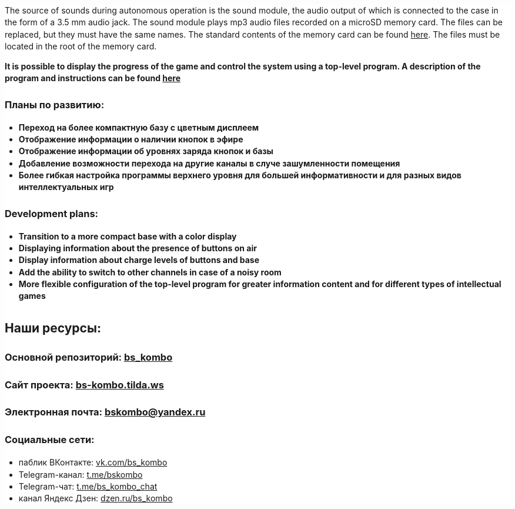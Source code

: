 The source of sounds during autonomous operation is the sound module, the audio output of which is connected to the case in the form of a 3.5 mm audio jack. The sound module plays mp3 audio files recorded on a microSD memory card. The files can be replaced, but they must have the same names. The standard contents of the memory card can be found [here](https://disk.yandex.ru/d/iv4f7-gtp3TiZA). The files must be located in the root of the memory card.

**It is possible to display the progress of the game and control the system using a top-level program. A description of the program and instructions can be found [here](https://github.com/MelexinVN/bs_kombo_bs/tree/main/soft/Visual%20Studio)**


### Планы по развитию:
- **Переход на более компактную базу с цветным дисплеем**
- **Отображение информации о наличии кнопок в эфире**
- **Отображение информации об уровнях заряда кнопок и базы**
- **Добавление возможности перехода на другие каналы в случе зашумленности помещения**
- **Более гибкая настройка программы верхнего уровня для большей информативности и для разных видов интеллектуальных игр**

### Development plans:
- **Transition to a more compact base with a color display**
- **Displaying information about the presence of buttons on air**
- **Display information about charge levels of buttons and base**
- **Add the ability to switch to other channels in case of a noisy room**
- **More flexible configuration of the top-level program for greater information content and for different types of intellectual games**


## Наши ресурсы:

### Основной репозиторий: [bs_kombo](https://github.com/MelexinVN/bs_kombo)

### Cайт проекта: [bs-kombo.tilda.ws](http://bs-kombo.tilda.ws/)

### Электронная почта: 		    [bskombo@yandex.ru](bskombo@yandex.ru)

### Социальные сети:

- паблик ВКонтакте: 			  [vk.com/bs_kombo](https://vk.com/bs_kombo)
- Telegram-канал: 	        [t.me/bskombo](https://t.me/bskombo)
- Telegram-чат: 	          [t.me/bs_kombo_chat](https://t.me/bs_kombo_chat)
- канал Яндекс Дзен: 	      [dzen.ru/bs_kombo](https://dzen.ru/bs_kombo)

